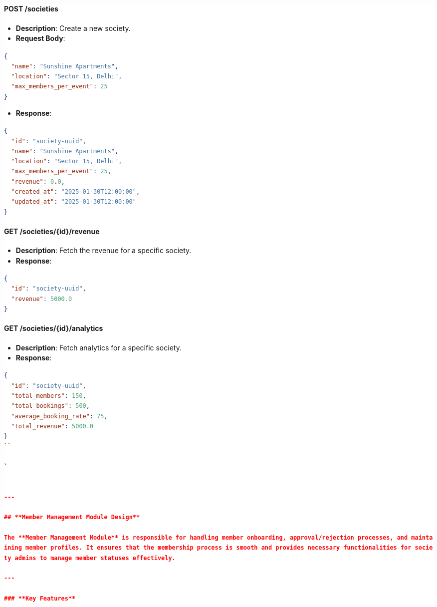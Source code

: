 #### **POST /societies**

- **Description**: Create a new society.
- **Request Body**:

```json
{
  "name": "Sunshine Apartments",
  "location": "Sector 15, Delhi",
  "max_members_per_event": 25
}
```

- **Response**:

```json
{
  "id": "society-uuid",
  "name": "Sunshine Apartments",
  "location": "Sector 15, Delhi",
  "max_members_per_event": 25,
  "revenue": 0.0,
  "created_at": "2025-01-30T12:00:00",
  "updated_at": "2025-01-30T12:00:00"
}
```

#### **GET /societies/{id}/revenue**

- **Description**: Fetch the revenue for a specific society.
- **Response**:

```json
{
  "id": "society-uuid",
  "revenue": 5000.0
}
```

#### **GET /societies/{id}/analytics**

- **Description**: Fetch analytics for a specific society.
- **Response**:

````json
{
  "id": "society-uuid",
  "total_members": 150,
  "total_bookings": 500,
  "average_booking_rate": 75,
  "total_revenue": 5000.0
}
``

`


---

## **Member Management Module Design**

The **Member Management Module** is responsible for handling member onboarding, approval/rejection processes, and maintaining member profiles. It ensures that the membership process is smooth and provides necessary functionalities for society admins to manage member statuses effectively.

---

### **Key Features**
````